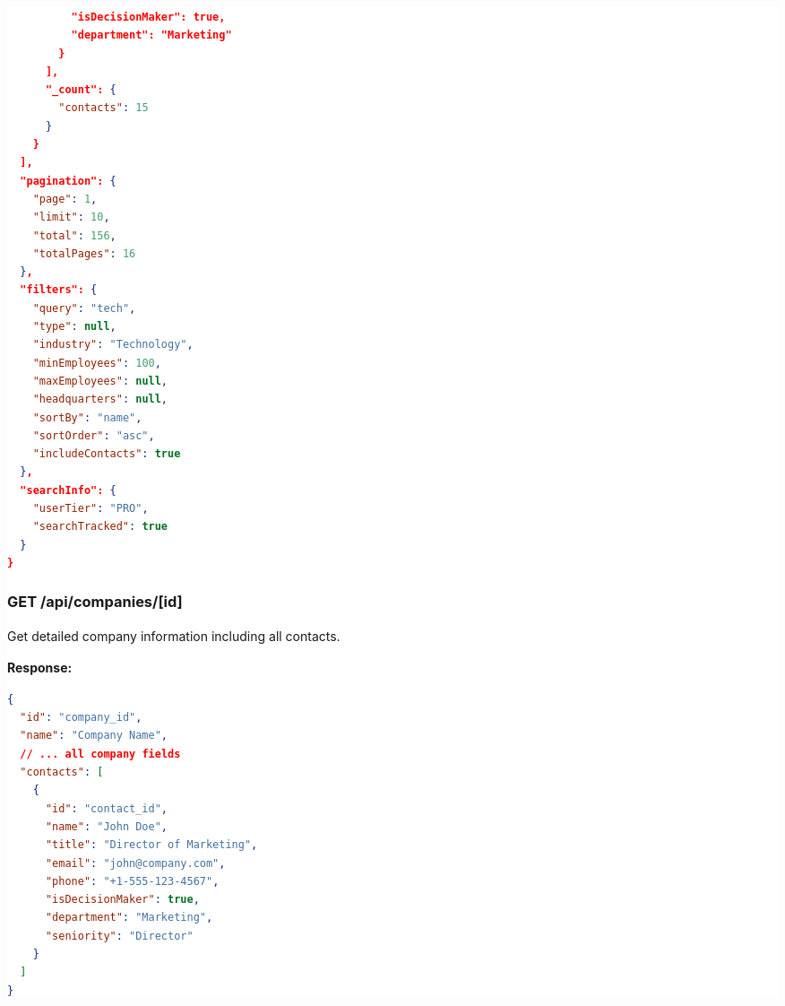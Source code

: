 ```json
          "isDecisionMaker": true,
          "department": "Marketing"
        }
      ],
      "_count": {
        "contacts": 15
      }
    }
  ],
  "pagination": {
    "page": 1,
    "limit": 10,
    "total": 156,
    "totalPages": 16
  },
  "filters": {
    "query": "tech",
    "type": null,
    "industry": "Technology",
    "minEmployees": 100,
    "maxEmployees": null,
    "headquarters": null,
    "sortBy": "name",
    "sortOrder": "asc",
    "includeContacts": true
  },
  "searchInfo": {
    "userTier": "PRO",
    "searchTracked": true
  }
}
```

### GET /api/companies/[id]

Get detailed company information including all contacts.

**Response:**
```json
{
  "id": "company_id",
  "name": "Company Name",
  // ... all company fields
  "contacts": [
    {
      "id": "contact_id",
      "name": "John Doe",
      "title": "Director of Marketing",
      "email": "john@company.com",
      "phone": "+1-555-123-4567",
      "isDecisionMaker": true,
      "department": "Marketing",
      "seniority": "Director"
    }
  ]
}
```

